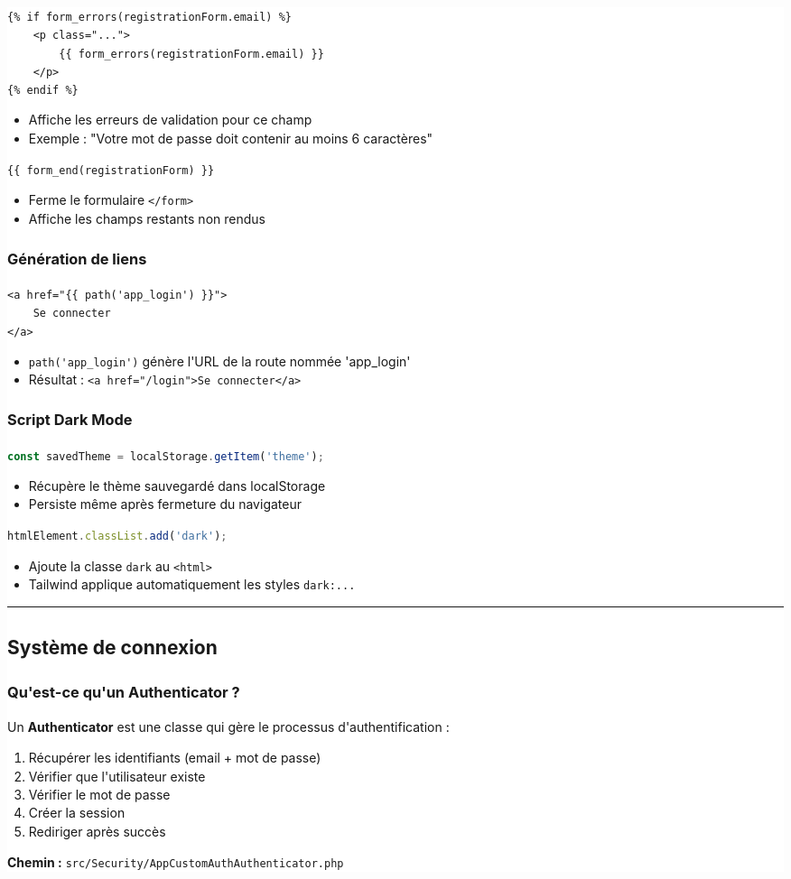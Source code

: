 ```twig
{% if form_errors(registrationForm.email) %}
    <p class="...">
        {{ form_errors(registrationForm.email) }}
    </p>
{% endif %}
```
- Affiche les erreurs de validation pour ce champ
- Exemple : "Votre mot de passe doit contenir au moins 6 caractères"

```twig
{{ form_end(registrationForm) }}
```
- Ferme le formulaire `</form>`
- Affiche les champs restants non rendus

### Génération de liens

```twig
<a href="{{ path('app_login') }}">
    Se connecter
</a>
```
- `path('app_login')` génère l'URL de la route nommée 'app_login'
- Résultat : `<a href="/login">Se connecter</a>`

### Script Dark Mode

```javascript
const savedTheme = localStorage.getItem('theme');
```
- Récupère le thème sauvegardé dans localStorage
- Persiste même après fermeture du navigateur

```javascript
htmlElement.classList.add('dark');
```
- Ajoute la classe `dark` au `<html>`
- Tailwind applique automatiquement les styles `dark:...`

---

## Système de connexion

### Qu'est-ce qu'un Authenticator ?

Un **Authenticator** est une classe qui gère le processus d'authentification :
1. Récupérer les identifiants (email + mot de passe)
2. Vérifier que l'utilisateur existe
3. Vérifier le mot de passe
4. Créer la session
5. Rediriger après succès

**Chemin :** `src/Security/AppCustomAuthAuthenticator.php`
